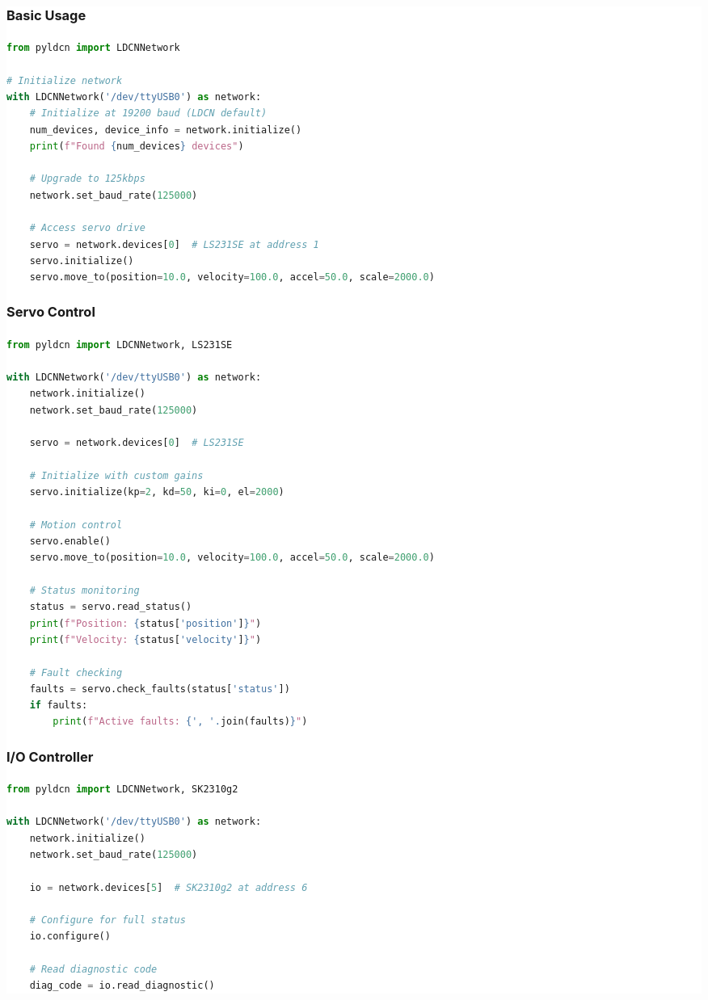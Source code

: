 ### Basic Usage

```python
from pyldcn import LDCNNetwork

# Initialize network
with LDCNNetwork('/dev/ttyUSB0') as network:
    # Initialize at 19200 baud (LDCN default)
    num_devices, device_info = network.initialize()
    print(f"Found {num_devices} devices")

    # Upgrade to 125kbps
    network.set_baud_rate(125000)

    # Access servo drive
    servo = network.devices[0]  # LS231SE at address 1
    servo.initialize()
    servo.move_to(position=10.0, velocity=100.0, accel=50.0, scale=2000.0)
```

### Servo Control

```python
from pyldcn import LDCNNetwork, LS231SE

with LDCNNetwork('/dev/ttyUSB0') as network:
    network.initialize()
    network.set_baud_rate(125000)

    servo = network.devices[0]  # LS231SE

    # Initialize with custom gains
    servo.initialize(kp=2, kd=50, ki=0, el=2000)

    # Motion control
    servo.enable()
    servo.move_to(position=10.0, velocity=100.0, accel=50.0, scale=2000.0)

    # Status monitoring
    status = servo.read_status()
    print(f"Position: {status['position']}")
    print(f"Velocity: {status['velocity']}")

    # Fault checking
    faults = servo.check_faults(status['status'])
    if faults:
        print(f"Active faults: {', '.join(faults)}")
```

### I/O Controller

```python
from pyldcn import LDCNNetwork, SK2310g2

with LDCNNetwork('/dev/ttyUSB0') as network:
    network.initialize()
    network.set_baud_rate(125000)

    io = network.devices[5]  # SK2310g2 at address 6

    # Configure for full status
    io.configure()

    # Read diagnostic code
    diag_code = io.read_diagnostic()
```